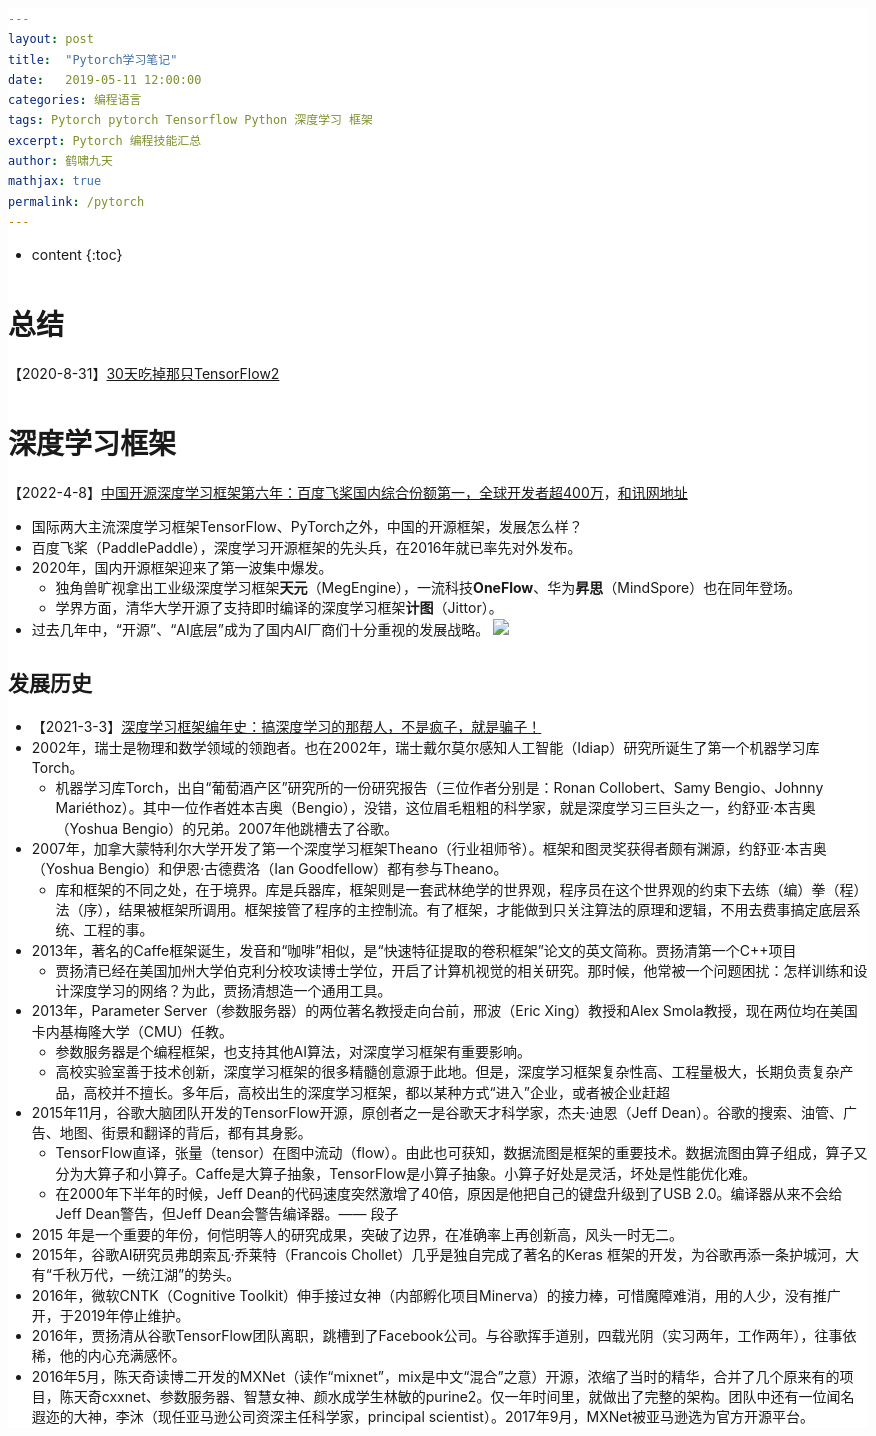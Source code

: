 ```yaml
---
layout: post
title:  "Pytorch学习笔记"
date:   2019-05-11 12:00:00
categories: 编程语言
tags: Pytorch pytorch Tensorflow Python 深度学习 框架
excerpt: Pytorch 编程技能汇总
author: 鹤啸九天
mathjax: true
permalink: /pytorch
---
```


* content
{:toc}

# 总结

【2020-8-31】[30天吃掉那只TensorFlow2](https://github.com/lyhue1991/eat_tensorflow2_in_30_days)

# 深度学习框架

【2022-4-8】[中国开源深度学习框架第六年：百度飞桨国内综合份额第一，全球开发者超400万](https://mp.weixin.qq.com/s/OypvL9PcHEZMIJNcWtK1Tw)，[和讯网地址](http://tech.hexun.com/2022-04-08/205678997.html)
- 国际两大主流深度学习框架TensorFlow、PyTorch之外，中国的开源框架，发展怎么样？
- 百度飞桨（PaddlePaddle），深度学习开源框架的先头兵，在2016年就已率先对外发布。
- 2020年，国内开源框架迎来了第一波集中爆发。
  - 独角兽旷视拿出工业级深度学习框架**天元**（MegEngine），一流科技**OneFlow**、华为**昇思**（MindSpore）也在同年登场。
  - 学界方面，清华大学开源了支持即时编译的深度学习框架**计图**（Jittor）。
- 过去几年中，“开源”、“AI底层”成为了国内AI厂商们十分重视的发展战略。
![](http://i0.hexun.com/2022-04-08/205678988.jpg)


## 发展历史

- 【2021-3-3】[深度学习框架编年史：搞深度学习的那帮人，不是疯子，就是骗子！](https://mp.weixin.qq.com/s/PRg2P_7TtebhLAXwplEUdA)
- 2002年，瑞士是物理和数学领域的领跑者。也在2002年，瑞士戴尔莫尔感知人工智能（Idiap）研究所诞生了第一个机器学习库Torch。
  - 机器学习库Torch，出自“葡萄酒产区”研究所的一份研究报告（三位作者分别是：Ronan Collobert、Samy Bengio、Johnny Mariéthoz）。其中一位作者姓本吉奥（Bengio），没错，这位眉毛粗粗的科学家，就是深度学习三巨头之一，约舒亚·本吉奥（Yoshua Bengio）的兄弟。2007年他跳槽去了谷歌。
- 2007年，加拿大蒙特利尔大学开发了第一个深度学习框架Theano（行业祖师爷）。框架和图灵奖获得者颇有渊源，约舒亚·本吉奥（Yoshua Bengio）和伊恩·古德费洛（Ian Goodfellow）都有参与Theano。 
  - 库和框架的不同之处，在于境界。库是兵器库，框架则是一套武林绝学的世界观，程序员在这个世界观的约束下去练（编）拳（程）法（序），结果被框架所调用。框架接管了程序的主控制流。有了框架，才能做到只关注算法的原理和逻辑，不用去费事搞定底层系统、工程的事。
- 2013年，著名的Caffe框架诞生，发音和“咖啡”相似，是“快速特征提取的卷积框架”论文的英文简称。贾扬清第一个C++项目
  - 贾扬清已经在美国加州大学伯克利分校攻读博士学位，开启了计算机视觉的相关研究。那时候，他常被一个问题困扰：怎样训练和设计深度学习的网络？为此，贾扬清想造一个通用工具。
- 2013年，Parameter Server（参数服务器）的两位著名教授走向台前，邢波（Eric Xing）教授和Alex Smola教授，现在两位均在美国卡内基梅隆大学（CMU）任教。
  - 参数服务器是个编程框架，也支持其他AI算法，对深度学习框架有重要影响。
  - 高校实验室善于技术创新，深度学习框架的很多精髓创意源于此地。但是，深度学习框架复杂性高、工程量极大，长期负责复杂产品，高校并不擅长。多年后，高校出生的深度学习框架，都以某种方式“进入”企业，或者被企业赶超
- 2015年11月，谷歌大脑团队开发的TensorFlow开源，原创者之一是谷歌天才科学家，杰夫·迪恩（Jeff Dean）。谷歌的搜索、油管、广告、地图、街景和翻译的背后，都有其身影。 
  - TensorFlow直译，张量（tensor）在图中流动（flow）。由此也可获知，数据流图是框架的重要技术。数据流图由算子组成，算子又分为大算子和小算子。Caffe是大算子抽象，TensorFlow是小算子抽象。小算子好处是灵活，坏处是性能优化难。
  - 在2000年下半年的时候，Jeff Dean的代码速度突然激增了40倍，原因是他把自己的键盘升级到了USB 2.0。编译器从来不会给Jeff Dean警告，但Jeff Dean会警告编译器。—— 段子
- 2015 年是一个重要的年份，何恺明等人的研究成果，突破了边界，在准确率上再创新高，风头一时无二。
- 2015年，谷歌AI研究员弗朗索瓦·乔莱特（Francois Chollet）几乎是独自完成了著名的Keras 框架的开发，为谷歌再添一条护城河，大有“千秋万代，一统江湖”的势头。
- 2016年，微软CNTK（Cognitive Toolkit）伸手接过女神（内部孵化项目Minerva）的接力棒，可惜魔障难消，用的人少，没有推广开，于2019年停止维护。
- 2016年，贾扬清从谷歌TensorFlow团队离职，跳槽到了Facebook公司。与谷歌挥手道别，四载光阴（实习两年，工作两年），往事依稀，他的内心充满感怀。
- 2016年5月，陈天奇读博二开发的MXNet（读作“mixnet”，mix是中文“混合”之意）开源，浓缩了当时的精华，合并了几个原来有的项目，陈天奇cxxnet、参数服务器、智慧女神、颜水成学生林敏的purine2。仅一年时间里，就做出了完整的架构。团队中还有一位闻名遐迩的大神，李沐（现任亚马逊公司资深主任科学家，principal scientist）。2017年9月，MXNet被亚马逊选为官方开源平台。